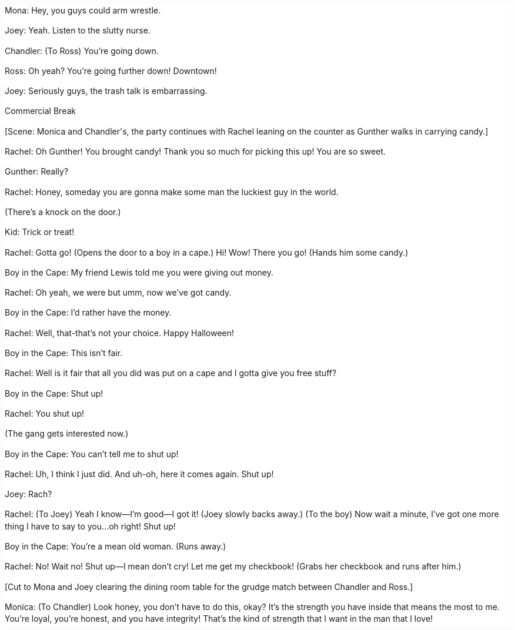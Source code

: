 Mona: Hey, you guys could arm wrestle.

Joey: Yeah. Listen to the slutty nurse.

Chandler: (To Ross) You’re going down.

Ross: Oh yeah? You’re going further down! Downtown!

Joey: Seriously guys, the trash talk is embarrassing.

Commercial Break

[Scene: Monica and Chandler's, the party continues with Rachel leaning on the counter as Gunther walks in carrying candy.]

Rachel: Oh Gunther! You brought candy! Thank you so much for picking this up! You are so sweet.

Gunther: Really?

Rachel: Honey, someday you are gonna make some man the luckiest guy in the world.

(There’s a knock on the door.)

Kid: Trick or treat!

Rachel: Gotta go! (Opens the door to a boy in a cape.) Hi! Wow! There you go! (Hands him some candy.)

Boy in the Cape: My friend Lewis told me you were giving out money.

Rachel: Oh yeah, we were but umm, now we’ve got candy.

Boy in the Cape: I’d rather have the money.

Rachel: Well, that-that’s not your choice. Happy Halloween!

Boy in the Cape: This isn’t fair.

Rachel: Well is it fair that all you did was put on a cape and I gotta give you free stuff?

Boy in the Cape: Shut up!

Rachel: You shut up!

(The gang gets interested now.)

Boy in the Cape: You can’t tell me to shut up!

Rachel: Uh, I think I just did. And uh-oh, here it comes again. Shut up!

Joey: Rach?

Rachel: (To Joey) Yeah I know—I’m good—I got it! (Joey slowly backs away.) (To the boy) Now wait a minute, I’ve got one more thing I have to say to you…oh right! Shut up!

Boy in the Cape: You’re a mean old woman. (Runs away.)

Rachel: No! Wait no! Shut up—I mean don’t cry! Let me get my checkbook! (Grabs her checkbook and runs after him.)

[Cut to Mona and Joey clearing the dining room table for the grudge match between Chandler and Ross.]

Monica: (To Chandler) Look honey, you don’t have to do this, okay? It’s the strength you have inside that means the most to me. You’re loyal, you’re honest, and you have integrity! That’s the kind of strength that I want in the man that I love!
